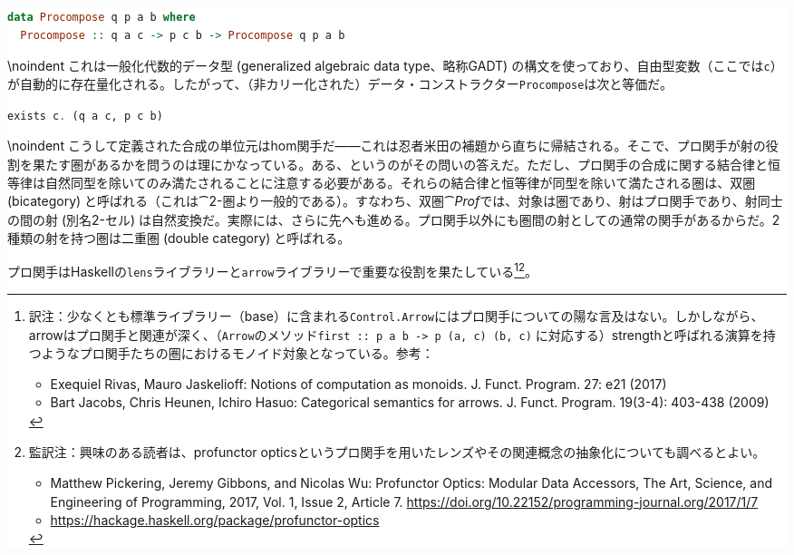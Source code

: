 ```haskell
data Procompose q p a b where
  Procompose :: q a c -> p c b -> Procompose q p a b
```

\noindent
これは一般化代数的データ型 (generalized algebraic data type、略称GADT) の構文を使っており、自由型変数（ここでは`c`）が自動的に存在量化される。したがって、（非カリー化された）データ・コンストラクター`Procompose`は次と等価だ。

```haskell
exists c. (q a c, p c b)
```

\noindent
こうして定義された合成の単位元はhom関手だ――これは忍者米田の補題から直ちに帰結される。そこで、プロ関手が射の役割を果たす圏があるかを問うのは理にかなっている。ある、というのがその問いの答えだ。ただし、プロ関手の合成に関する結合律と恒等律は自然同型を除いてのみ満たされることに注意する必要がある。それらの結合律と恒等律が同型を除いて満たされる圏は、双圏 (bicategory) と呼ばれる（これは$\cat{2}$-圏より一般的である）。すなわち、双圏$\cat{Prof}$では、対象は圏であり、射はプロ関手であり、射同士の間の射 (別名2-セル) は自然変換だ。実際には、さらに先へも進める。プロ関手以外にも圏間の射としての通常の関手があるからだ。2種類の射を持つ圏は二重圏 (double category) と呼ばれる。

プロ関手はHaskellの`lens`ライブラリーと`arrow`ライブラリーで重要な役割を果たしている[^arrow][^profunctor-optics]。

[^arrow]:
    訳注：少なくとも標準ライブラリー（base）に含まれる`Control.Arrow`にはプロ関手についての陽な言及はない。しかしながら、arrowはプロ関手と関連が深く、（`Arrow`のメソッド`first :: p a b -> p (a, c) (b, c)` に対応する）strengthと呼ばれる演算を持つようなプロ関手たちの圏におけるモノイド対象となっている。参考：

    - Exequiel Rivas, Mauro Jaskelioff:
Notions of computation as monoids. J. Funct. Program. 27: e21 (2017)
    - Bart Jacobs, Chris Heunen, Ichiro Hasuo:
Categorical semantics for arrows. J. Funct. Program. 19(3-4): 403-438 (2009)

[^profunctor-optics]:
    監訳注：興味のある読者は、profunctor opticsというプロ関手を用いたレンズやその関連概念の抽象化についても調べるとよい。

    - Matthew Pickering, Jeremy Gibbons, and Nicolas Wu: Profunctor Optics: Modular Data Accessors, The Art, Science, and Engineering of Programming, 2017, Vol. 1, Issue 2, Article 7. <https://doi.org/10.22152/programming-journal.org/2017/1/7>
    - <https://hackage.haskell.org/package/profunctor-optics>
